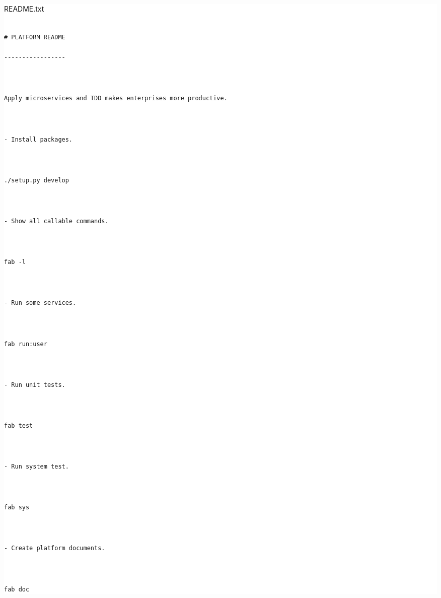 

README.txt

```

# PLATFORM README

-----------------



Apply microservices and TDD makes enterprises more productive.



- Install packages.



./setup.py develop



- Show all callable commands.



fab -l



- Run some services.



fab run:user



- Run unit tests.



fab test



- Run system test.



fab sys



- Create platform documents.



fab doc

```
